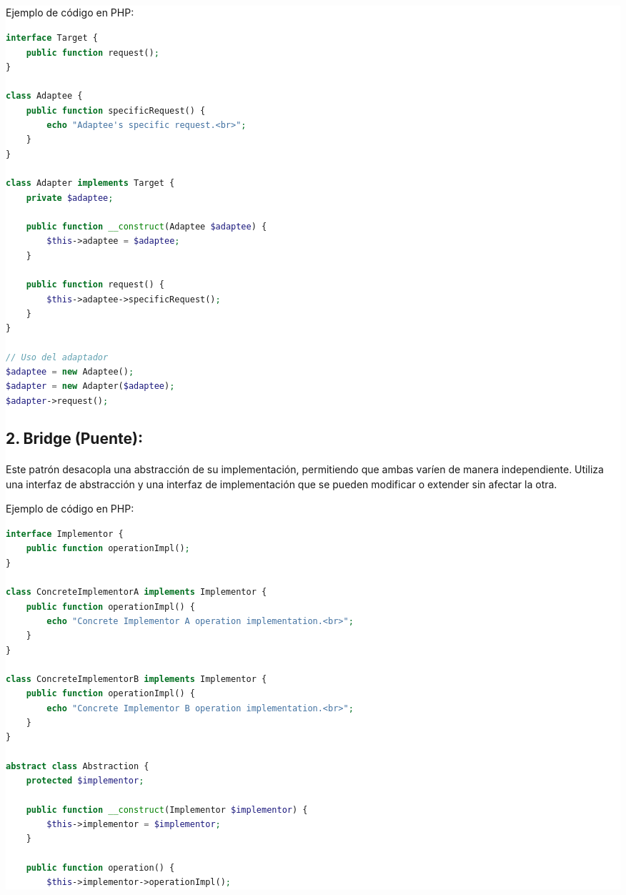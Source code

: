 Ejemplo de código en PHP:

```php
interface Target {
    public function request();
}

class Adaptee {
    public function specificRequest() {
        echo "Adaptee's specific request.<br>";
    }
}

class Adapter implements Target {
    private $adaptee;
    
    public function __construct(Adaptee $adaptee) {
        $this->adaptee = $adaptee;
    }
    
    public function request() {
        $this->adaptee->specificRequest();
    }
}

// Uso del adaptador
$adaptee = new Adaptee();
$adapter = new Adapter($adaptee);
$adapter->request();
```

## 2. Bridge (Puente): 

Este patrón desacopla una abstracción de su implementación, permitiendo que ambas varíen de manera independiente. Utiliza una interfaz de abstracción y una interfaz de implementación que se pueden modificar o extender sin afectar la otra.

Ejemplo de código en PHP:

```php
interface Implementor {
    public function operationImpl();
}

class ConcreteImplementorA implements Implementor {
    public function operationImpl() {
        echo "Concrete Implementor A operation implementation.<br>";
    }
}

class ConcreteImplementorB implements Implementor {
    public function operationImpl() {
        echo "Concrete Implementor B operation implementation.<br>";
    }
}

abstract class Abstraction {
    protected $implementor;
    
    public function __construct(Implementor $implementor) {
        $this->implementor = $implementor;
    }
    
    public function operation() {
        $this->implementor->operationImpl();
```